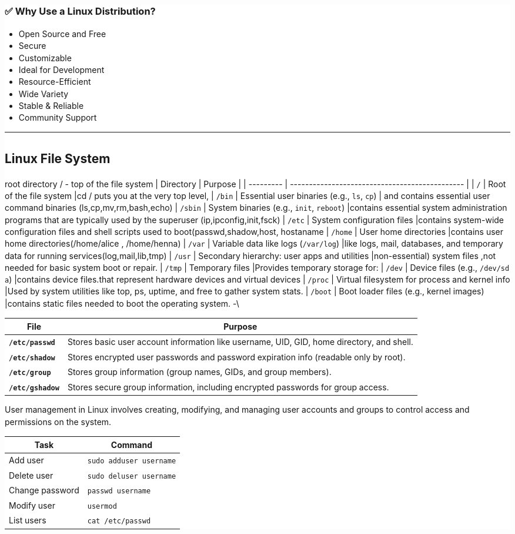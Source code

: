 ### ✅ Why Use a Linux Distribution?

- Open Source and Free
- Secure
- Customizable
- Ideal for Development
- Resource-Efficient
- Wide Variety
- Stable & Reliable
- Community Support

---

## Linux File System
root directory / - top of the file system
| Directory | Purpose                                        |
| --------- | ---------------------------------------------- |
| `/`       | Root of the file system                        |cd / puts you at the very top level,
| `/bin`    | Essential user binaries (e.g., `ls`, `cp`)     | and contains essential user command binaries (ls,cp,mv,rm,bash,echo)
| `/sbin`   | System binaries (e.g., `init`, `reboot`)       |contains essential system administration programs that are typically used by the superuser (ip,ipconfig,init,fsck)
| `/etc`    | System configuration files                     |contains system-wide configuration files and shell scripts used to boot(passwd,shadow,host, hostaname
| `/home`   | User home directories                          |contains user home directories(/home/alice , /home/henna)
| `/var`    | Variable data like logs (`/var/log`)           |like logs, mail, databases, and temporary data for running services(log,mail,lib,tmp)
| `/usr`    | Secondary hierarchy: user apps and utilities   |non-essential) system files ,not needed for basic system boot or repair.
| `/tmp`    | Temporary files                                |Provides temporary storage for:
| `/dev`    | Device files (e.g., `/dev/sda`)                |contains device files.that represent hardware devices and virtual devices
| `/proc`   | Virtual filesystem for process and kernel info |Used by system utilities like top, ps, uptime, and free to gather system stats.
| `/boot`   | Boot loader files (e.g., kernel images)        |contains static files needed to boot the operating system.
-\

| File               | Purpose                                                                                   |
| ------------------ | ----------------------------------------------------------------------------------------- |
| **`/etc/passwd`**  | Stores basic user account information like username, UID, GID, home directory, and shell. |
| **`/etc/shadow`**  | Stores encrypted user passwords and password expiration info (readable only by root).     |
| **`/etc/group`**   | Stores group information (group names, GIDs, and group members).                          |
| **`/etc/gshadow`** | Stores secure group information, including encrypted passwords for group access.          |


User management in Linux involves creating, modifying, and managing user accounts and groups to control access and permissions on the system.

| Task            | Command                 |
| --------------- | ----------------------- |
| Add user        | `sudo adduser username` |
| Delete user     | `sudo deluser username` |
| Change password | `passwd username`       |
| Modify user     | `usermod`               |
| List users      | `cat /etc/passwd`       |
